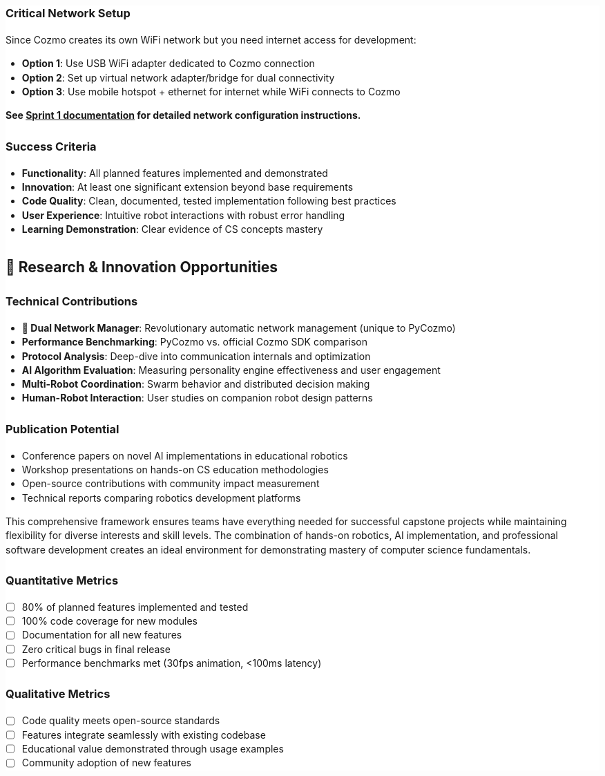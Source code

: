 ### Critical Network Setup
Since Cozmo creates its own WiFi network but you need internet access for development:
- **Option 1**: Use USB WiFi adapter dedicated to Cozmo connection
- **Option 2**: Set up virtual network adapter/bridge for dual connectivity  
- **Option 3**: Use mobile hotspot + ethernet for internet while WiFi connects to Cozmo

**See [Sprint 1 documentation](05_sprints/sprint_1.md) for detailed network configuration instructions.**

### Success Criteria
- **Functionality**: All planned features implemented and demonstrated
- **Innovation**: At least one significant extension beyond base requirements
- **Code Quality**: Clean, documented, tested implementation following best practices
- **User Experience**: Intuitive robot interactions with robust error handling
- **Learning Demonstration**: Clear evidence of CS concepts mastery

## 🔬 Research & Innovation Opportunities

### Technical Contributions
- **🌟 Dual Network Manager**: Revolutionary automatic network management (unique to PyCozmo)
- **Performance Benchmarking**: PyCozmo vs. official Cozmo SDK comparison
- **Protocol Analysis**: Deep-dive into communication internals and optimization
- **AI Algorithm Evaluation**: Measuring personality engine effectiveness and user engagement
- **Multi-Robot Coordination**: Swarm behavior and distributed decision making
- **Human-Robot Interaction**: User studies on companion robot design patterns

### Publication Potential  
- Conference papers on novel AI implementations in educational robotics
- Workshop presentations on hands-on CS education methodologies
- Open-source contributions with community impact measurement
- Technical reports comparing robotics development platforms

This comprehensive framework ensures teams have everything needed for successful capstone projects while maintaining flexibility for diverse interests and skill levels. The combination of hands-on robotics, AI implementation, and professional software development creates an ideal environment for demonstrating mastery of computer science fundamentals.

### Quantitative Metrics
- [ ] 80% of planned features implemented and tested
- [ ] 100% code coverage for new modules
- [ ] Documentation for all new features
- [ ] Zero critical bugs in final release
- [ ] Performance benchmarks met (30fps animation, <100ms latency)

### Qualitative Metrics
- [ ] Code quality meets open-source standards
- [ ] Features integrate seamlessly with existing codebase
- [ ] Educational value demonstrated through usage examples
- [ ] Community adoption of new features
